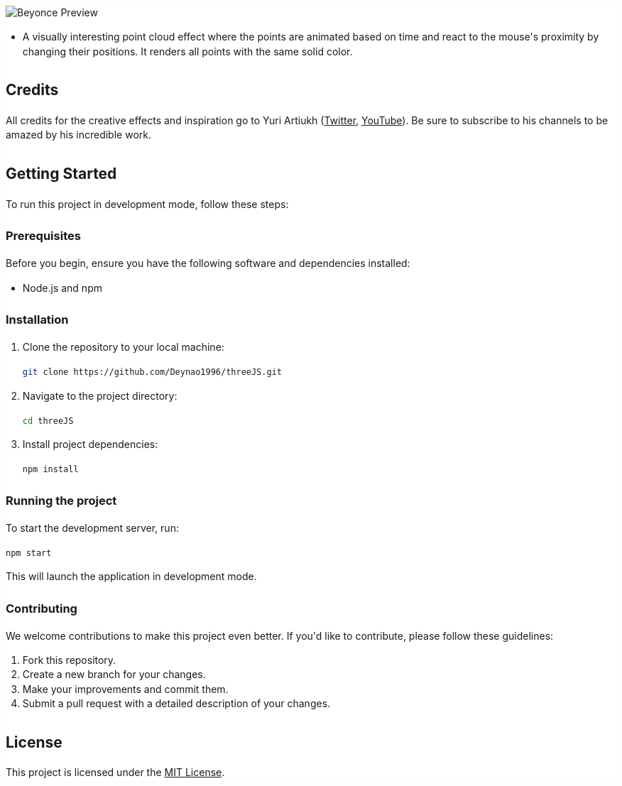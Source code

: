    ![Beyonce Preview](https://res.cloudinary.com/dkl9cqqui/image/upload/v1696330888/R3F/Beyonce-min_tdmf9o.gif)
- A visually interesting point cloud effect where the points are animated based on time and react to the mouse's proximity by changing their positions. It renders all points with the same solid color.

## Credits

All credits for the creative effects and inspiration go to Yuri Artiukh ([Twitter](https://twitter.com/akella), [YouTube](https://www.youtube.com/@akella_)). Be sure to subscribe to his channels to be amazed by his incredible work.

## Getting Started

To run this project in development mode, follow these steps:

### Prerequisites

Before you begin, ensure you have the following software and dependencies installed:

- Node.js and npm

### Installation

1. Clone the repository to your local machine:

   ```bash
   git clone https://github.com/Deynao1996/threeJS.git
2. Navigate to the project directory:
   ```bash
   cd threeJS
3. Install project dependencies:
   ```bash
   npm install

### Running the project
To start the development server, run:
```bash
npm start
```
This will launch the application in development mode.

### Contributing
We welcome contributions to make this project even better. If you'd like to contribute, please follow these guidelines:
1. Fork this repository.
2. Create a new branch for your changes.
3. Make your improvements and commit them.
4. Submit a pull request with a detailed description of your changes.

## License

This project is licensed under the [MIT License](https://github.com/Deynao1996/threeJS/blob/master/LICENSE.txt).